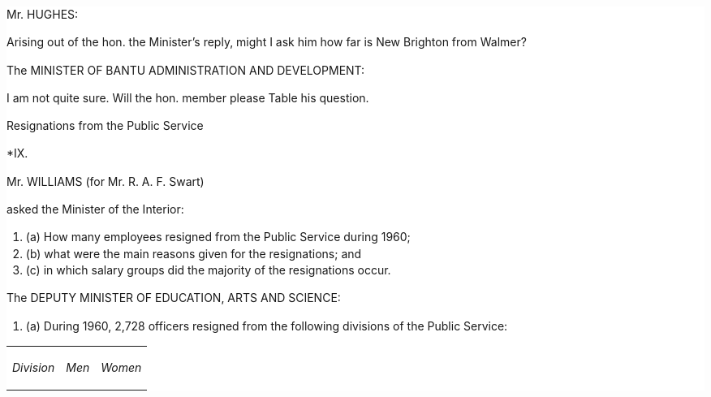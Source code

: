 </answer>

<question by="#hughes" to="#minister_of_bantu_administration_and_development">

<from>Mr. HUGHES:</from>

<p>Arising out of the hon. the Minister&#x2019;s reply, might I ask him how far is New Brighton from Walmer&#x003F;</p>

</question>

<answer by="#minister_of_bantu_administration_and_development" to="#hughes">

<from>The MINISTER OF BANTU ADMINISTRATION AND DEVELOPMENT:</from>

<p>I am not quite sure. Will the hon. member please Table his question.</p>

</answer>

</oralStatements>

<oralStatements>

<heading>Resignations from the Public Service</heading>

<question by="#williams" to="#deputy_minister_of_education_arts_and_science">

<num>*IX.</num>

<from>Mr. WILLIAMS (for Mr. R. A. F. Swart)</from>

<p>asked the Minister of the Interior:</p>

<ol>

<li>(a) How many employees resigned from the Public Service during 1960;</li>

<li>(b) what were the main reasons given for the resignations; and</li>

<li>(c) in which salary groups did the majority of the resignations occur.</li>

</ol>

</question>

<answer by="#deputy_minister_of_education_arts_and_science" to="#williams">

<from>The DEPUTY MINISTER OF EDUCATION, ARTS AND SCIENCE:</from>

<ol>

<li>(a) During 1960, 2,728 officers resigned from the following divisions of the Public Service:</li>

</ol>

<table>

<tr>

<td><p><i>Division</i></p></td>

<td><p><i>Men</i></p></td>

<td><p><i>Women</i></p></td>
